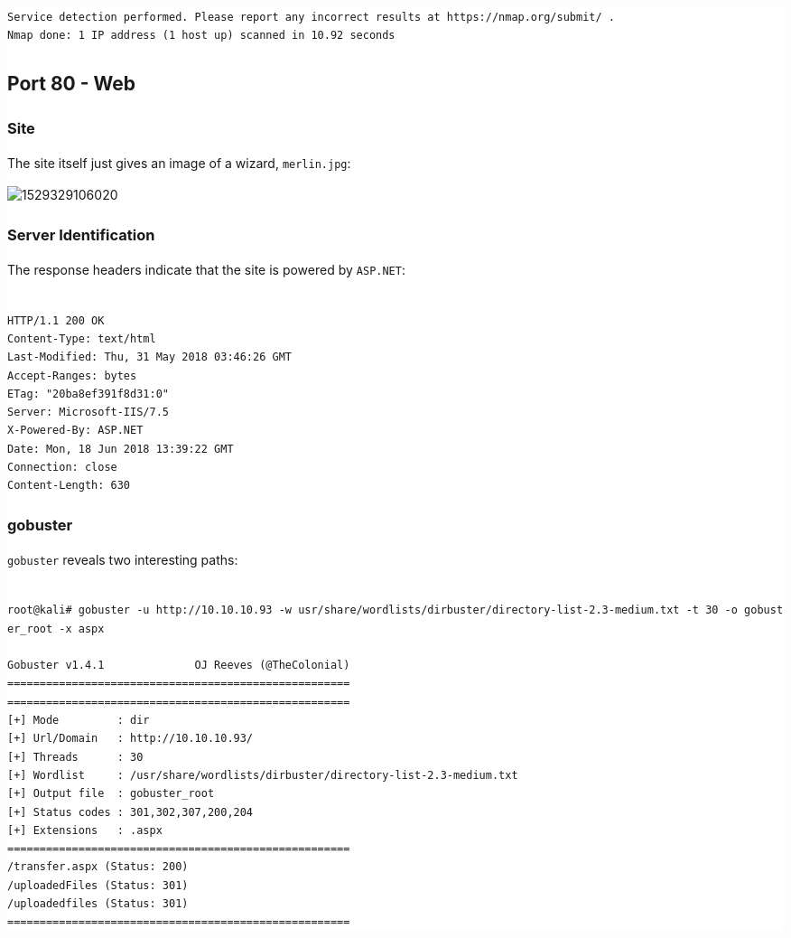 ```
Service detection performed. Please report any incorrect results at https://nmap.org/submit/ .
Nmap done: 1 IP address (1 host up) scanned in 10.92 seconds

```

## Port 80 - Web

### Site

The site itself just gives an image of a wizard, `merlin.jpg`:

![1529329106020](https://0xdfimages.gitlab.io/img/1529329106020.png)

### Server Identification

The response headers indicate that the site is powered by `ASP.NET`:

```

HTTP/1.1 200 OK
Content-Type: text/html
Last-Modified: Thu, 31 May 2018 03:46:26 GMT
Accept-Ranges: bytes
ETag: "20ba8ef391f8d31:0"
Server: Microsoft-IIS/7.5
X-Powered-By: ASP.NET
Date: Mon, 18 Jun 2018 13:39:22 GMT
Connection: close
Content-Length: 630

```

### gobuster

`gobuster` reveals two interesting paths:

```

root@kali# gobuster -u http://10.10.10.93 -w usr/share/wordlists/dirbuster/directory-list-2.3-medium.txt -t 30 -o gobuster_root -x aspx

Gobuster v1.4.1              OJ Reeves (@TheColonial)
=====================================================
=====================================================
[+] Mode         : dir
[+] Url/Domain   : http://10.10.10.93/
[+] Threads      : 30
[+] Wordlist     : /usr/share/wordlists/dirbuster/directory-list-2.3-medium.txt
[+] Output file  : gobuster_root
[+] Status codes : 301,302,307,200,204
[+] Extensions   : .aspx
=====================================================
/transfer.aspx (Status: 200)
/uploadedFiles (Status: 301)
/uploadedfiles (Status: 301)
=====================================================

```
